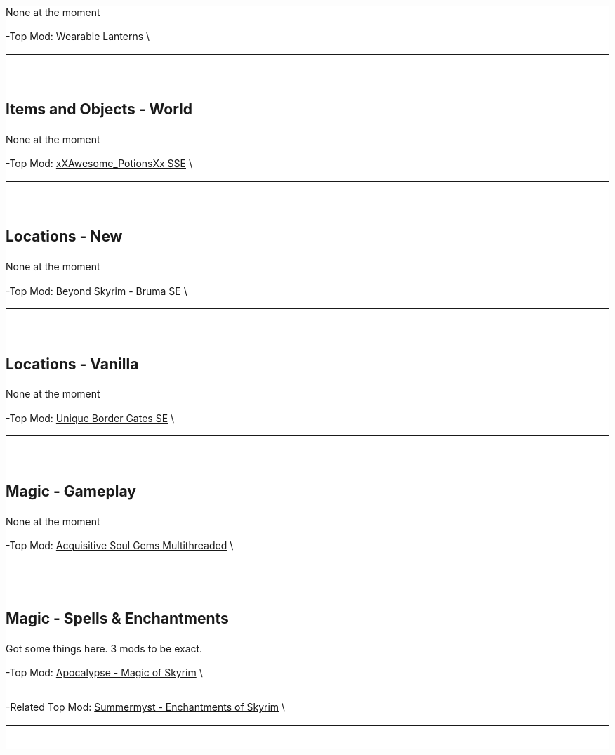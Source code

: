None at the moment

-Top Mod: [Wearable Lanterns](https://www.nexusmods.com/skyrimspecialedition/mods/7560 "Link to Nexusmods")
\
** **
&nbsp;

## Items and Objects - World

None at the moment

-Top Mod: [xXAwesome_PotionsXx SSE](https://www.nexusmods.com/skyrimspecialedition/mods/5077 "Link to Nexusmods")
\
** **
&nbsp;

## Locations - New

None at the moment

-Top Mod: [Beyond Skyrim - Bruma SE](https://www.nexusmods.com/skyrimspecialedition/mods/10917 "Link to Nexusmods")
\
** **
&nbsp;

## Locations - Vanilla

None at the moment

-Top Mod: [Unique Border Gates SE](https://www.nexusmods.com/skyrimspecialedition/mods/4819 "Link to Nexusmods")
\
** **
&nbsp;

## Magic - Gameplay

None at the moment

-Top Mod: [Acquisitive Soul Gems Multithreaded](https://www.nexusmods.com/skyrimspecialedition/mods/1469 "Link to Nexusmods")
\
** **
&nbsp;

## Magic - Spells & Enchantments

Got some things here. 3 mods to be exact.

-Top Mod: [Apocalypse - Magic of Skyrim](https://www.nexusmods.com/skyrimspecialedition/mods/1090 "Link to Nexusmods")
\
** **
-Related Top Mod: [Summermyst - Enchantments of Skyrim](https://www.nexusmods.com/skyrimspecialedition/mods/6285 "Link to Nexusmods")
\
** **
&nbsp;
